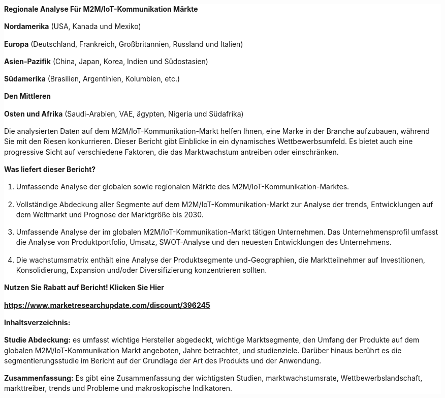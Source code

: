 

<strong>Regionale Analyse Für M2M/IoT-Kommunikation Märkte</strong>



<strong>Nordamerika</strong> (USA, Kanada und Mexiko)



<strong>Europa</strong> (Deutschland, Frankreich, Großbritannien, Russland und Italien)



<strong>Asien-Pazifik</strong> (China, Japan, Korea, Indien und Südostasien)



<strong>Südamerika</strong> (Brasilien, Argentinien, Kolumbien, etc.)



<strong>Den Mittleren</strong> 

<strong>Osten und Afrika</strong> (Saudi-Arabien, VAE, ägypten, Nigeria und Südafrika)

Die analysierten Daten auf dem M2M/IoT-Kommunikation-Markt helfen Ihnen, eine Marke in der Branche aufzubauen, während Sie mit den Riesen konkurrieren. Dieser Bericht gibt Einblicke in ein dynamisches Wettbewerbsumfeld. Es bietet auch eine progressive Sicht auf verschiedene Faktoren, die das Marktwachstum antreiben oder einschränken.



<strong>Was liefert dieser Bericht?</strong>

1. Umfassende Analyse der globalen sowie regionalen Märkte des M2M/IoT-Kommunikation-Marktes.

2. Vollständige Abdeckung aller Segmente auf dem M2M/IoT-Kommunikation-Markt zur Analyse der trends, Entwicklungen auf dem Weltmarkt und Prognose der Marktgröße bis 2030.

3. Umfassende Analyse der im globalen M2M/IoT-Kommunikation-Markt tätigen Unternehmen. Das Unternehmensprofil umfasst die Analyse von Produktportfolio, Umsatz, SWOT-Analyse und den neuesten Entwicklungen des Unternehmens.

4. Die wachstumsmatrix enthält eine Analyse der Produktsegmente und-Geographien, die Marktteilnehmer auf Investitionen, Konsolidierung, Expansion und/oder Diversifizierung konzentrieren sollten.



<strong>Nutzen Sie Rabatt auf Bericht! Klicken Sie Hier
</strong>

<strong><a href=https://www.marketresearchupdate.com/discount/396245>https://www.marketresearchupdate.com/discount/396245</b></u></font></strong></a>



<strong>Inhaltsverzeichnis:</strong>



<strong>Studie Abdeckung:</strong> es umfasst wichtige Hersteller abgedeckt, wichtige Marktsegmente, den Umfang der Produkte auf dem globalen M2M/IoT-Kommunikation Markt angeboten, Jahre betrachtet, und studienziele. Darüber hinaus berührt es die segmentierungsstudie im Bericht auf der Grundlage der Art des Produkts und der Anwendung.



<strong>Zusammenfassung:</strong> Es gibt eine Zusammenfassung der wichtigsten Studien, marktwachstumsrate, Wettbewerbslandschaft, markttreiber, trends und Probleme und makroskopische Indikatoren.
